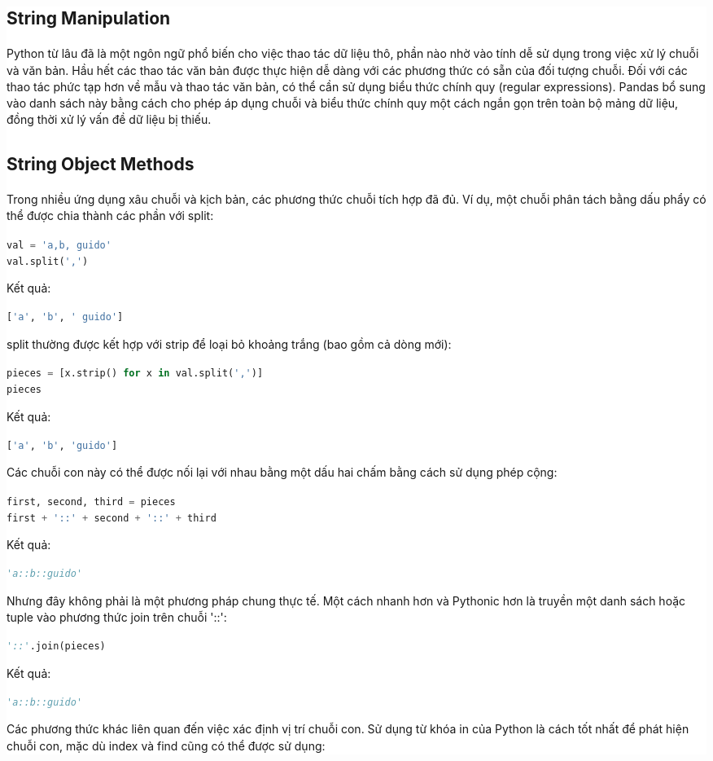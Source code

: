 ## String Manipulation
Python từ lâu đã là một ngôn ngữ phổ biến cho việc thao tác dữ liệu thô, phần nào nhờ vào tính dễ sử dụng trong việc xử lý chuỗi và văn bản. Hầu hết các thao tác văn bản được thực hiện dễ dàng với các phương thức có sẵn của đối tượng chuỗi. Đối với các thao tác phức tạp hơn về mẫu và thao tác văn bản, có thể cần sử dụng biểu thức chính quy (regular expressions). Pandas bổ sung vào danh sách này bằng cách cho phép áp dụng chuỗi và biểu thức chính quy một cách ngắn gọn trên toàn bộ mảng dữ liệu, đồng thời xử lý vấn đề dữ liệu bị thiếu.

## String Object Methods
Trong nhiều ứng dụng xâu chuỗi và kịch bản, các phương thức chuỗi tích hợp đã đủ. Ví dụ, một chuỗi phân tách bằng dấu phẩy có thể được chia thành các phần với split:

```python
val = 'a,b, guido'
val.split(',')
```
Kết quả:

```python
['a', 'b', ' guido']
```
split thường được kết hợp với strip để loại bỏ khoảng trắng (bao gồm cả dòng mới):

```python
pieces = [x.strip() for x in val.split(',')]
pieces
```
Kết quả:

```python
['a', 'b', 'guido']
```
Các chuỗi con này có thể được nối lại với nhau bằng một dấu hai chấm bằng cách sử dụng phép cộng:

```python
first, second, third = pieces
first + '::' + second + '::' + third
```
Kết quả:

```python
'a::b::guido'
```
Nhưng đây không phải là một phương pháp chung thực tế. Một cách nhanh hơn và Pythonic hơn là truyền một danh sách hoặc tuple vào phương thức join trên chuỗi '::':

```python
'::'.join(pieces)
```
Kết quả:

```python
'a::b::guido'
```
Các phương thức khác liên quan đến việc xác định vị trí chuỗi con. Sử dụng từ khóa in của Python là cách tốt nhất để phát hiện chuỗi con, mặc dù index và find cũng có thể được sử dụng:
